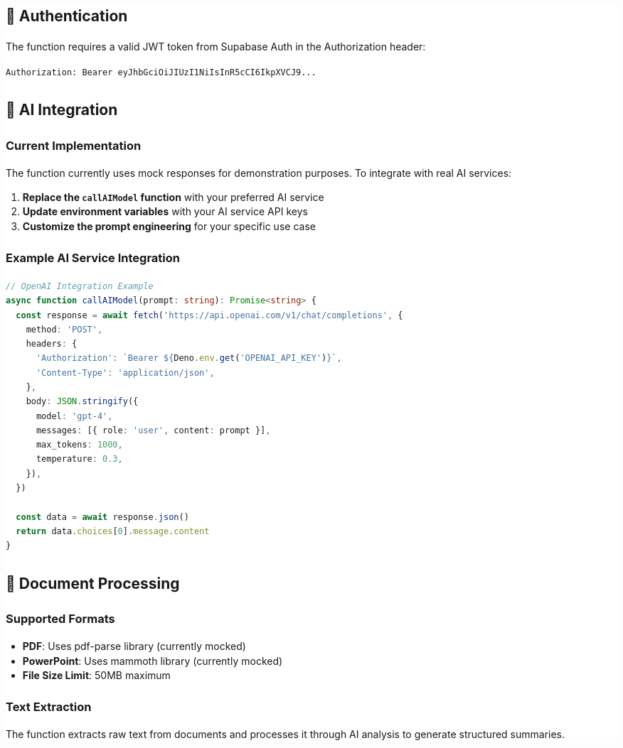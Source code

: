 ## 🔐 Authentication

The function requires a valid JWT token from Supabase Auth in the Authorization header:

```
Authorization: Bearer eyJhbGciOiJIUzI1NiIsInR5cCI6IkpXVCJ9...
```

## 🧠 AI Integration

### Current Implementation
The function currently uses mock responses for demonstration purposes. To integrate with real AI services:

1. **Replace the `callAIModel` function** with your preferred AI service
2. **Update environment variables** with your AI service API keys
3. **Customize the prompt engineering** for your specific use case

### Example AI Service Integration
```typescript
// OpenAI Integration Example
async function callAIModel(prompt: string): Promise<string> {
  const response = await fetch('https://api.openai.com/v1/chat/completions', {
    method: 'POST',
    headers: {
      'Authorization': `Bearer ${Deno.env.get('OPENAI_API_KEY')}`,
      'Content-Type': 'application/json',
    },
    body: JSON.stringify({
      model: 'gpt-4',
      messages: [{ role: 'user', content: prompt }],
      max_tokens: 1000,
      temperature: 0.3,
    }),
  })
  
  const data = await response.json()
  return data.choices[0].message.content
}
```

## 📄 Document Processing

### Supported Formats
- **PDF**: Uses pdf-parse library (currently mocked)
- **PowerPoint**: Uses mammoth library (currently mocked)
- **File Size Limit**: 50MB maximum

### Text Extraction
The function extracts raw text from documents and processes it through AI analysis to generate structured summaries.
